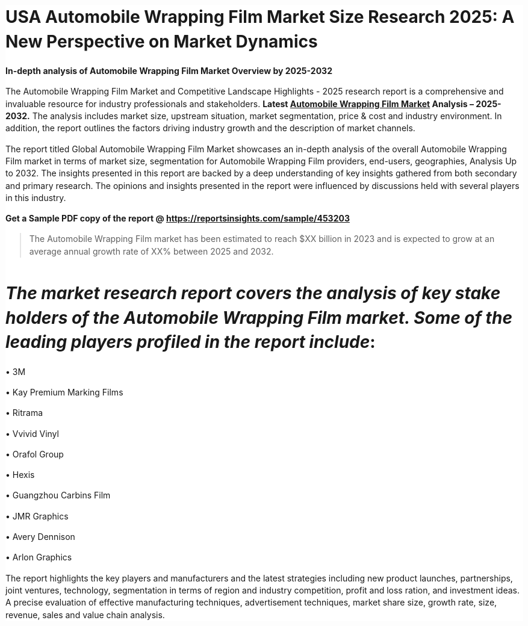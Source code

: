 # USA Automobile Wrapping Film Market Size Research 2025: A New Perspective on Market Dynamics

<strong>In-depth analysis of Automobile Wrapping Film Market Overview by 2025-2032</strong></p>

The Automobile Wrapping Film Market and Competitive Landscape Highlights - 2025 research report is a comprehensive and invaluable resource for industry professionals and stakeholders. <strong>Latest <a href=https://www.reportsinsights.com/sample/453203>Automobile Wrapping Film Market</a> Analysis – 2025-2032.</strong>  The analysis includes market size, upstream situation, market segmentation, price & cost and industry environment. In addition, the report outlines the factors driving industry growth and the description of market channels.

The report titled Global Automobile Wrapping Film Market showcases an in-depth analysis of the overall Automobile Wrapping Film market in terms of market size, segmentation for Automobile Wrapping Film providers, end-users, geographies, Analysis Up to 2032. The insights presented in this report are backed by a deep understanding of key insights gathered from both secondary and primary research. The opinions and insights presented in the report were influenced by discussions held with several players in this industry.

<strong>Get a Sample PDF copy of the report @ <a href=https://reportsinsights.com/sample/453203>https://reportsinsights.com/sample/453203</a></strong>

<blockquote class=""article-editor-content__blockquote"">The Automobile Wrapping Film market has been estimated to reach $XX billion in 2023 and is expected to grow at an average annual growth rate of XX% between 2025 and 2032.</blockquote>

# <strong><em>The market research report covers the analysis of key stake holders of the Automobile Wrapping Film market. Some of the leading players profiled in the report include</em></strong>: 

• 3M

• Kay Premium Marking Films

• Ritrama

• Vvivid Vinyl

• Orafol Group

• Hexis

• Guangzhou Carbins Film

• JMR Graphics

• Avery Dennison

• Arlon Graphics

The report highlights the key players and manufacturers and the latest strategies including new product launches, partnerships, joint ventures, technology, segmentation in terms of region and industry competition, profit and loss ration, and investment ideas. A precise evaluation of effective manufacturing techniques, advertisement techniques, market share size, growth rate, size, revenue, sales and value chain analysis.
